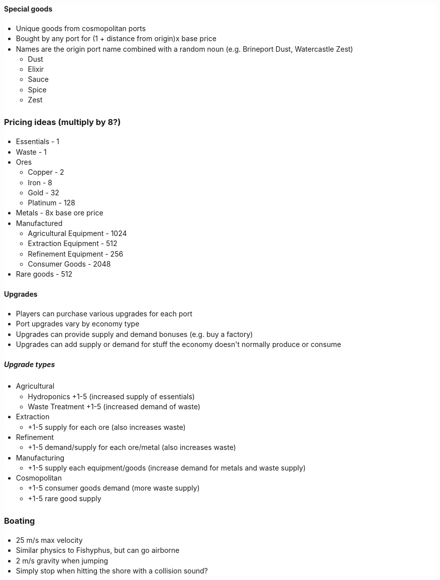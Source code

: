 #### Special goods
- Unique goods from cosmopolitan ports
- Bought by any port for (1 + distance from origin)x base price
- Names are the origin port name combined with a random noun (e.g. Brineport Dust, Watercastle Zest)
  - Dust
  - Elixir
  - Sauce
  - Spice
  - Zest

### Pricing ideas (multiply by 8?)
- Essentials - 1
- Waste - 1
- Ores
  - Copper - 2
  - Iron - 8
  - Gold - 32
  - Platinum - 128
- Metals - 8x base ore price
- Manufactured
  - Agricultural Equipment - 1024
  - Extraction Equipment - 512
  - Refinement Equipment - 256
  - Consumer Goods - 2048
- Rare goods - 512

#### Upgrades
- Players can purchase various upgrades for each port
- Port upgrades vary by economy type
- Upgrades can provide supply and demand bonuses (e.g. buy a factory)
- Upgrades can add supply or demand for stuff the economy doesn't normally produce or consume

##### Upgrade types
- Agricultural
  - Hydroponics +1-5 (increased supply of essentials)
  - Waste Treatment +1-5 (increased demand of waste)
- Extraction
  - +1-5 supply for each ore (also increases waste)
- Refinement
  - +1-5 demand/supply for each ore/metal (also increases waste)
- Manufacturing
  - +1-5 supply each equipment/goods (increase demand for metals and waste supply)
- Cosmopolitan
  - +1-5 consumer goods demand (more waste supply)
  - +1-5 rare good supply

### Boating
- 25 m/s max velocity
- Similar physics to Fishyphus, but can go airborne
- 2 m/s gravity when jumping
- Simply stop when hitting the shore with a collision sound?
